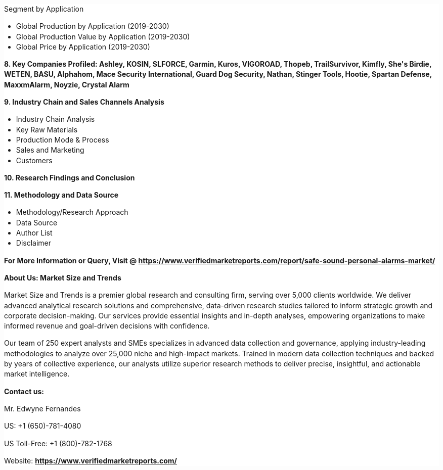 Segment by Application</strong></p><ul><li>Global Production by Application (2019-2030)</li><li>Global Production Value by Application (2019-2030)</li><li>Global Price by Application (2019-2030)</li></ul><p><strong>8. Key Companies Profiled: Ashley, KOSIN, SLFORCE, Garmin, Kuros, VIGOROAD, Thopeb, TrailSurvivor, Kimfly, She's Birdie, WETEN, BASU, Alphahom, Mace Security International, Guard Dog Security, Nathan, Stinger Tools, Hootie, Spartan Defense, MaxxmAlarm, Noyzie, Crystal Alarm</strong></p><p><strong>9. Industry Chain and Sales Channels Analysis</strong></p><ul><li>Industry Chain Analysis</li><li>Key Raw Materials</li><li>Production Mode &amp; Process</li><li>Sales and Marketing</li><li>Customers</li></ul><p><strong>10. Research Findings and Conclusion</strong></p><p><strong>11. Methodology and Data Source</strong></p><ul><li>Methodology/Research Approach</li><li>Data Source</li><li>Author List</li><li>Disclaimer</li></ul></p><p><strong>For More Information or Query, Visit @ <a href="https://www.verifiedmarketreports.com/report/safe-sound-personal-alarms-market/">https://www.verifiedmarketreports.com/report/safe-sound-personal-alarms-market/</a></strong></p><p><strong>About Us: Market Size and Trends</strong></p><p>Market Size and Trends is a premier global research and consulting firm, serving over 5,000 clients worldwide. We deliver advanced analytical research solutions and comprehensive, data-driven research studies tailored to inform strategic growth and corporate decision-making. Our services provide essential insights and in-depth analyses, empowering organizations to make informed revenue and goal-driven decisions with confidence.</p><p>Our team of 250 expert analysts and SMEs specializes in advanced data collection and governance, applying industry-leading methodologies to analyze over 25,000 niche and high-impact markets. Trained in modern data collection techniques and backed by years of collective experience, our analysts utilize superior research methods to deliver precise, insightful, and actionable market intelligence.</p><p><strong>Contact us:</strong></p><p>Mr. Edwyne Fernandes</p><p>US: +1 (650)-781-4080</p><p>US Toll-Free: +1 (800)-782-1768</p><p>Website: <strong><a href="https://www.verifiedmarketreports.com/">https://www.verifiedmarketreports.com/</a></strong></p>
